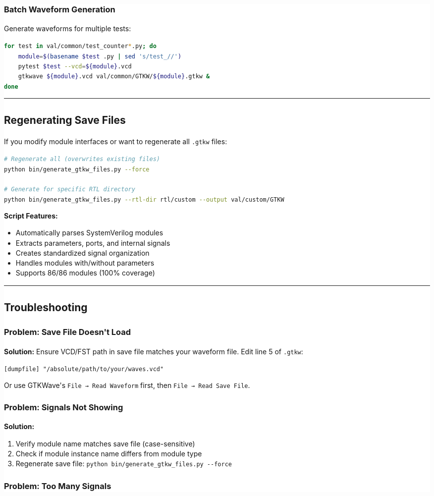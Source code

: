 ### Batch Waveform Generation

Generate waveforms for multiple tests:

```bash
for test in val/common/test_counter*.py; do
    module=$(basename $test .py | sed 's/test_//')
    pytest $test --vcd=${module}.vcd
    gtkwave ${module}.vcd val/common/GTKW/${module}.gtkw &
done
```

---

## Regenerating Save Files

If you modify module interfaces or want to regenerate all `.gtkw` files:

```bash
# Regenerate all (overwrites existing files)
python bin/generate_gtkw_files.py --force

# Generate for specific RTL directory
python bin/generate_gtkw_files.py --rtl-dir rtl/custom --output val/custom/GTKW
```

**Script Features:**
- Automatically parses SystemVerilog modules
- Extracts parameters, ports, and internal signals
- Creates standardized signal organization
- Handles modules with/without parameters
- Supports 86/86 modules (100% coverage)

---

## Troubleshooting

### Problem: Save File Doesn't Load

**Solution:** Ensure VCD/FST path in save file matches your waveform file. Edit line 5 of `.gtkw`:
```
[dumpfile] "/absolute/path/to/your/waves.vcd"
```

Or use GTKWave's `File → Read Waveform` first, then `File → Read Save File`.

### Problem: Signals Not Showing

**Solution:**
1. Verify module name matches save file (case-sensitive)
2. Check if module instance name differs from module type
3. Regenerate save file: `python bin/generate_gtkw_files.py --force`

### Problem: Too Many Signals
